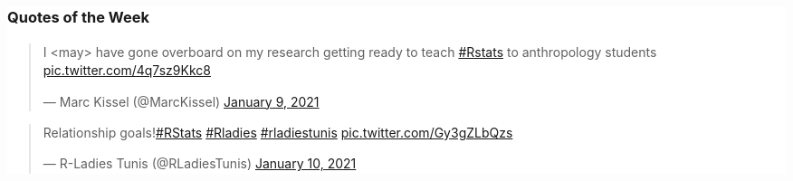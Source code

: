 ###  Quotes of the Week


<blockquote class="twitter-tweet"><p lang="en" dir="ltr">I &lt;may&gt; have gone overboard on my research getting ready to teach <a href="https://twitter.com/hashtag/Rstats?src=hash&amp;ref_src=twsrc%5Etfw">#Rstats</a> to anthropology students <a href="https://t.co/4q7sz9Kkc8">pic.twitter.com/4q7sz9Kkc8</a></p>&mdash; Marc Kissel (@MarcKissel) <a href="https://twitter.com/MarcKissel/status/1348052347742773251?ref_src=twsrc%5Etfw">January 9, 2021</a></blockquote> <script async src="https://platform.twitter.com/widgets.js" charset="utf-8"></script>


<blockquote class="twitter-tweet"><p lang="en" dir="ltr">Relationship goals!<a href="https://twitter.com/hashtag/RStats?src=hash&amp;ref_src=twsrc%5Etfw">#RStats</a> <a href="https://twitter.com/hashtag/Rladies?src=hash&amp;ref_src=twsrc%5Etfw">#Rladies</a> <a href="https://twitter.com/hashtag/rladiestunis?src=hash&amp;ref_src=twsrc%5Etfw">#rladiestunis</a> <a href="https://t.co/Gy3gZLbQzs">pic.twitter.com/Gy3gZLbQzs</a></p>&mdash; R-Ladies Tunis (@RLadiesTunis) <a href="https://twitter.com/RLadiesTunis/status/1348254381725151232?ref_src=twsrc%5Etfw">January 10, 2021</a></blockquote> <script async src="https://platform.twitter.com/widgets.js" charset="utf-8"></script>
